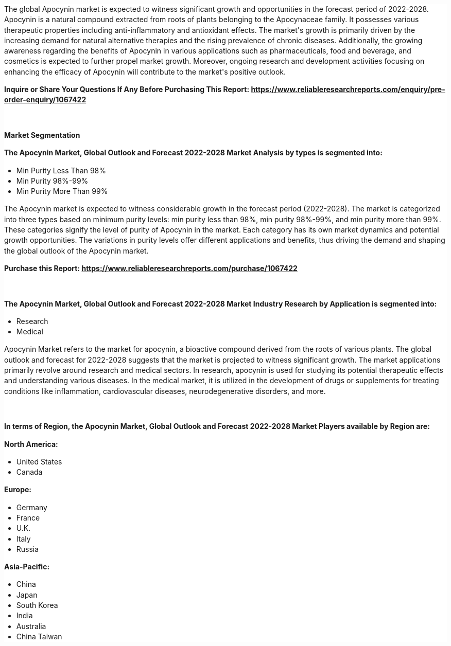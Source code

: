 <p><p>The global Apocynin market is expected to witness significant growth and opportunities in the forecast period of 2022-2028. Apocynin is a natural compound extracted from roots of plants belonging to the Apocynaceae family. It possesses various therapeutic properties including anti-inflammatory and antioxidant effects. The market's growth is primarily driven by the increasing demand for natural alternative therapies and the rising prevalence of chronic diseases. Additionally, the growing awareness regarding the benefits of Apocynin in various applications such as pharmaceuticals, food and beverage, and cosmetics is expected to further propel market growth. Moreover, ongoing research and development activities focusing on enhancing the efficacy of Apocynin will contribute to the market's positive outlook.</p></p>
<p><strong>Inquire or Share Your Questions If Any Before Purchasing This Report: <a href="https://www.reliableresearchreports.com/enquiry/pre-order-enquiry/1067422">https://www.reliableresearchreports.com/enquiry/pre-order-enquiry/1067422</a></strong></p>
<p>&nbsp;</p>
<p><strong>Market Segmentation</strong></p>
<p><strong>The Apocynin Market, Global Outlook and Forecast 2022-2028 Market Analysis by types is segmented into:</strong></p>
<p><ul><li>Min Purity Less Than 98%</li><li>Min Purity 98%-99%</li><li>Min Purity More Than 99%</li></ul></p>
<p><p>The Apocynin market is expected to witness considerable growth in the forecast period (2022-2028). The market is categorized into three types based on minimum purity levels: min purity less than 98%, min purity 98%-99%, and min purity more than 99%. These categories signify the level of purity of Apocynin in the market. Each category has its own market dynamics and potential growth opportunities. The variations in purity levels offer different applications and benefits, thus driving the demand and shaping the global outlook of the Apocynin market.</p></p>
<p><strong>Purchase this Report:&nbsp;<a href="https://www.reliableresearchreports.com/purchase/1067422">https://www.reliableresearchreports.com/purchase/1067422</a></strong></p>
<p>&nbsp;</p>
<p><strong>The Apocynin Market, Global Outlook and Forecast 2022-2028 Market Industry Research by Application is segmented into:</strong></p>
<p><ul><li>Research</li><li>Medical</li></ul></p>
<p><p>Apocynin Market refers to the market for apocynin, a bioactive compound derived from the roots of various plants. The global outlook and forecast for 2022-2028 suggests that the market is projected to witness significant growth. The market applications primarily revolve around research and medical sectors. In research, apocynin is used for studying its potential therapeutic effects and understanding various diseases. In the medical market, it is utilized in the development of drugs or supplements for treating conditions like inflammation, cardiovascular diseases, neurodegenerative disorders, and more.</p></p>
<p>&nbsp;</p>
<p><strong>In terms of Region, the Apocynin Market, Global Outlook and Forecast 2022-2028 Market Players available by Region are:</strong></p>
<p>
    <p> <strong> North America: </strong>
        <ul>
            <li>United States</li>
            <li>Canada</li>
        </ul>
        </p> 
    <p> <strong> Europe: </strong>
        <ul>
            <li>Germany</li>
            <li>France</li>
            <li>U.K.</li>
            <li>Italy</li>
            <li>Russia</li>
        </ul>
        </p> 
    <p> <strong> Asia-Pacific: </strong>
        <ul>
            <li>China</li>
            <li>Japan</li>
            <li>South Korea</li>
            <li>India</li>
            <li>Australia</li>
            <li>China Taiwan</li>